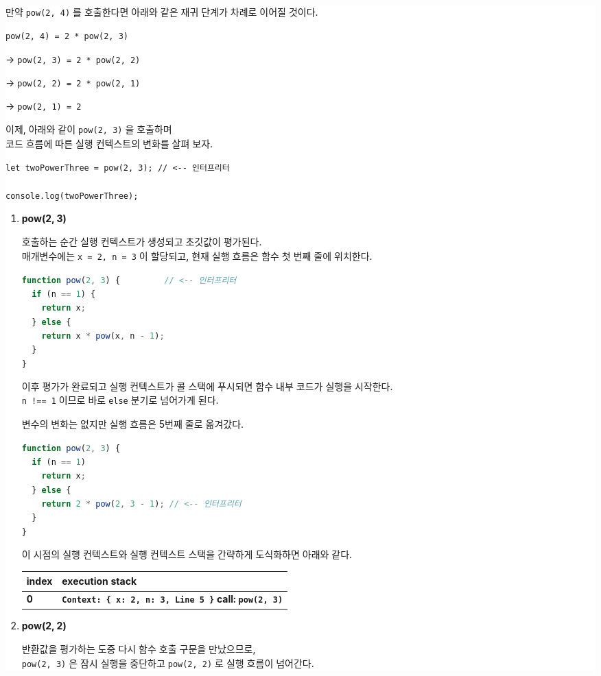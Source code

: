 만약 `pow(2, 4)` 를 호출한다면 아래와 같은 재귀 단계가 차례로 이어질 것이다.

`pow(2, 4) = 2 * pow(2, 3)`

-> `pow(2, 3) = 2 * pow(2, 2)`

-> `pow(2, 2) = 2 * pow(2, 1)`

-> `pow(2, 1) = 2`

이제, 아래와 같이 `pow(2, 3)` 을 호출하며  
코드 흐름에 따른 실행 컨텍스트의 변화를 살펴 보자.

```tsx
let twoPowerThree = pow(2, 3); // <-- 인터프리터

console.log(twoPowerThree);
```

1. **pow(2, 3)**

   호출하는 순간 실행 컨텍스트가 생성되고 초깃값이 평가된다.  
   매개변수에는 `x = 2, n = 3` 이 할당되고, 현재 실행 흐름은 함수 첫 번째 줄에 위치한다.

   ```jsx
   function pow(2, 3) {         // <-- 인터프리터
     if (n == 1) {
       return x;
     } else {
       return x * pow(x, n - 1);
     }
   }
   ```

   이후 평가가 완료되고 실행 컨텍스트가 콜 스택에 푸시되면 함수 내부 코드가 실행을 시작한다.  
   `n !== 1` 이므로 바로 `else` 분기로 넘어가게 된다.

   변수의 변화는 없지만 실행 흐름은 5번째 줄로 옮겨갔다.

   ```jsx
   function pow(2, 3) {
     if (n == 1)
       return x;
     } else {
       return 2 * pow(2, 3 - 1); // <-- 인터프리터
     }
   }
   ```

   이 시점의 실행 컨텍스트와 실행 컨텍스트 스택을 간략하게 도식화하면 아래와 같다.

   | index | execution stack                                         |
   | ----- | ------------------------------------------------------- |
   | **0** | **`Context: { x: 2, n: 3, Line 5 }` call: `pow(2, 3)`** |

2. **pow(2, 2)**

   반환값을 평가하는 도중 다시 함수 호출 구문을 만났으므로,  
   `pow(2, 3)` 은 잠시 실행을 중단하고 `pow(2, 2)` 로 실행 흐름이 넘어간다.
